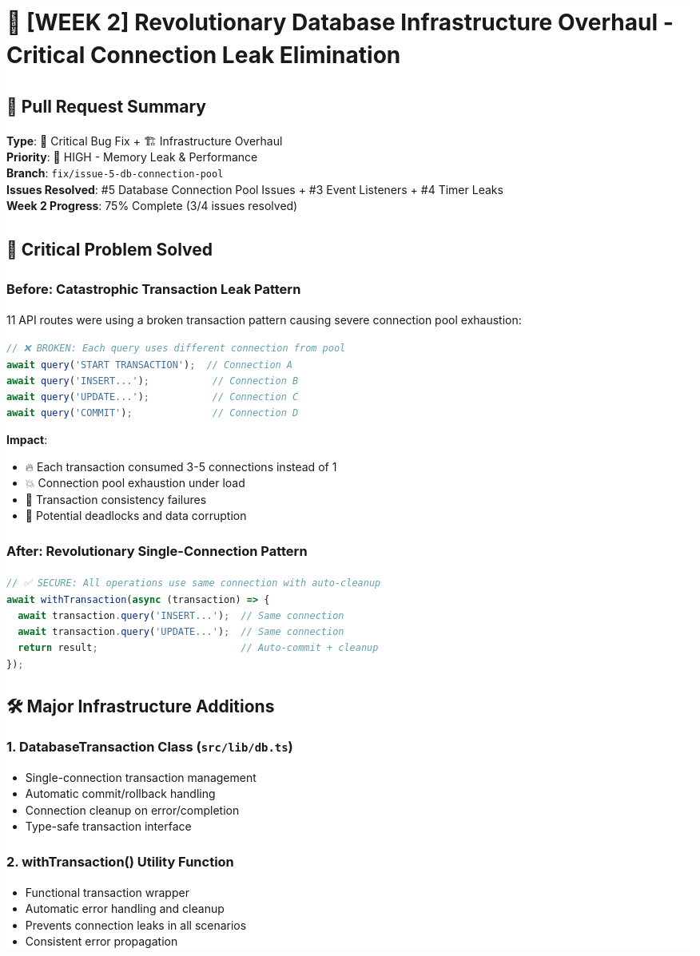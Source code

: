 # 🚀 [WEEK 2] Revolutionary Database Infrastructure Overhaul - Critical Connection Leak Elimination

## 🎯 **Pull Request Summary**
**Type**: 🐛 Critical Bug Fix + 🏗️ Infrastructure Overhaul  
**Priority**: 🔴 HIGH - Memory Leak & Performance  
**Branch**: `fix/issue-5-db-connection-pool`  
**Issues Resolved**: #5 Database Connection Pool Issues + #3 Event Listeners + #4 Timer Leaks  
**Week 2 Progress**: 75% Complete (3/4 issues resolved)

## 🚨 **Critical Problem Solved**

### **Before: Catastrophic Transaction Leak Pattern** 
11 API routes were using a broken transaction pattern causing severe connection pool exhaustion:

```typescript
// ❌ BROKEN: Each query uses different connection from pool
await query('START TRANSACTION');  // Connection A
await query('INSERT...');           // Connection B 
await query('UPDATE...');           // Connection C
await query('COMMIT');              // Connection D
```

**Impact**: 
- 🔥 Each transaction consumed 3-5 connections instead of 1
- 💥 Connection pool exhaustion under load
- 🐛 Transaction consistency failures  
- 🔐 Potential deadlocks and data corruption

### **After: Revolutionary Single-Connection Pattern**
```typescript
// ✅ SECURE: All operations use same connection with auto-cleanup
await withTransaction(async (transaction) => {
  await transaction.query('INSERT...');  // Same connection
  await transaction.query('UPDATE...');  // Same connection
  return result;                         // Auto-commit + cleanup
});
```

## 🛠️ **Major Infrastructure Additions**

### **1. DatabaseTransaction Class (`src/lib/db.ts`)**
- Single-connection transaction management
- Automatic commit/rollback handling
- Connection cleanup on error/completion
- Type-safe transaction interface

### **2. withTransaction() Utility Function**
- Functional transaction wrapper
- Automatic error handling and cleanup
- Prevents connection leaks in all scenarios
- Consistent error propagation
